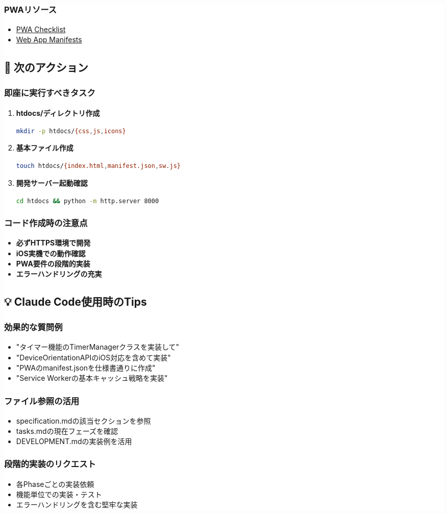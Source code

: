 ### PWAリソース
- [PWA Checklist](https://web.dev/pwa-checklist/)
- [Web App Manifests](https://developer.mozilla.org/en-US/docs/Web/Manifest)

## 🚀 次のアクション

### 即座に実行すべきタスク
1. **htdocs/ディレクトリ作成**
   ```bash
   mkdir -p htdocs/{css,js,icons}
   ```

2. **基本ファイル作成**
   ```bash
   touch htdocs/{index.html,manifest.json,sw.js}
   ```

3. **開発サーバー起動確認**
   ```bash
   cd htdocs && python -m http.server 8000
   ```

### コード作成時の注意点
- **必ずHTTPS環境で開発**
- **iOS実機での動作確認**
- **PWA要件の段階的実装**
- **エラーハンドリングの充実**

## 💡 Claude Code使用時のTips

### 効果的な質問例
- "タイマー機能のTimerManagerクラスを実装して"
- "DeviceOrientationAPIのiOS対応を含めて実装"
- "PWAのmanifest.jsonを仕様書通りに作成"
- "Service Workerの基本キャッシュ戦略を実装"

### ファイル参照の活用
- specification.mdの該当セクションを参照
- tasks.mdの現在フェーズを確認
- DEVELOPMENT.mdの実装例を活用

### 段階的実装のリクエスト
- 各Phaseごとの実装依頼
- 機能単位での実装・テスト
- エラーハンドリングを含む堅牢な実装